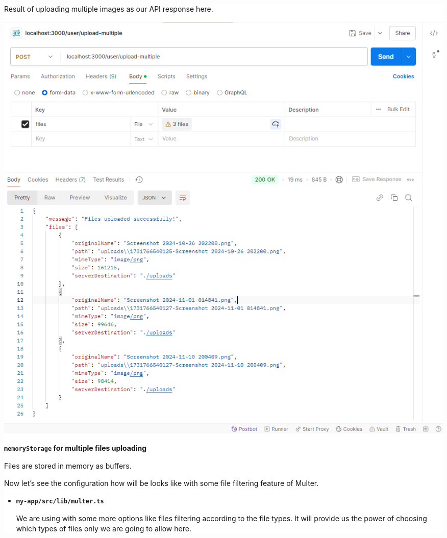 Result of uploading multiple images as our API response here.

![readme_assets 3.png](readme_assets/3.png)

 **`memoryStorage` for multiple files uploading**

Files are stored in memory as buffers.

Now let’s see the configuration how will be looks like with some file filtering feature of Multer.

- **`my-app/src/lib/multer.ts`**
    
    We are using with some more options like files filtering according to the file types. It will provide us the power of choosing which types of files only we are going to allow here.
    